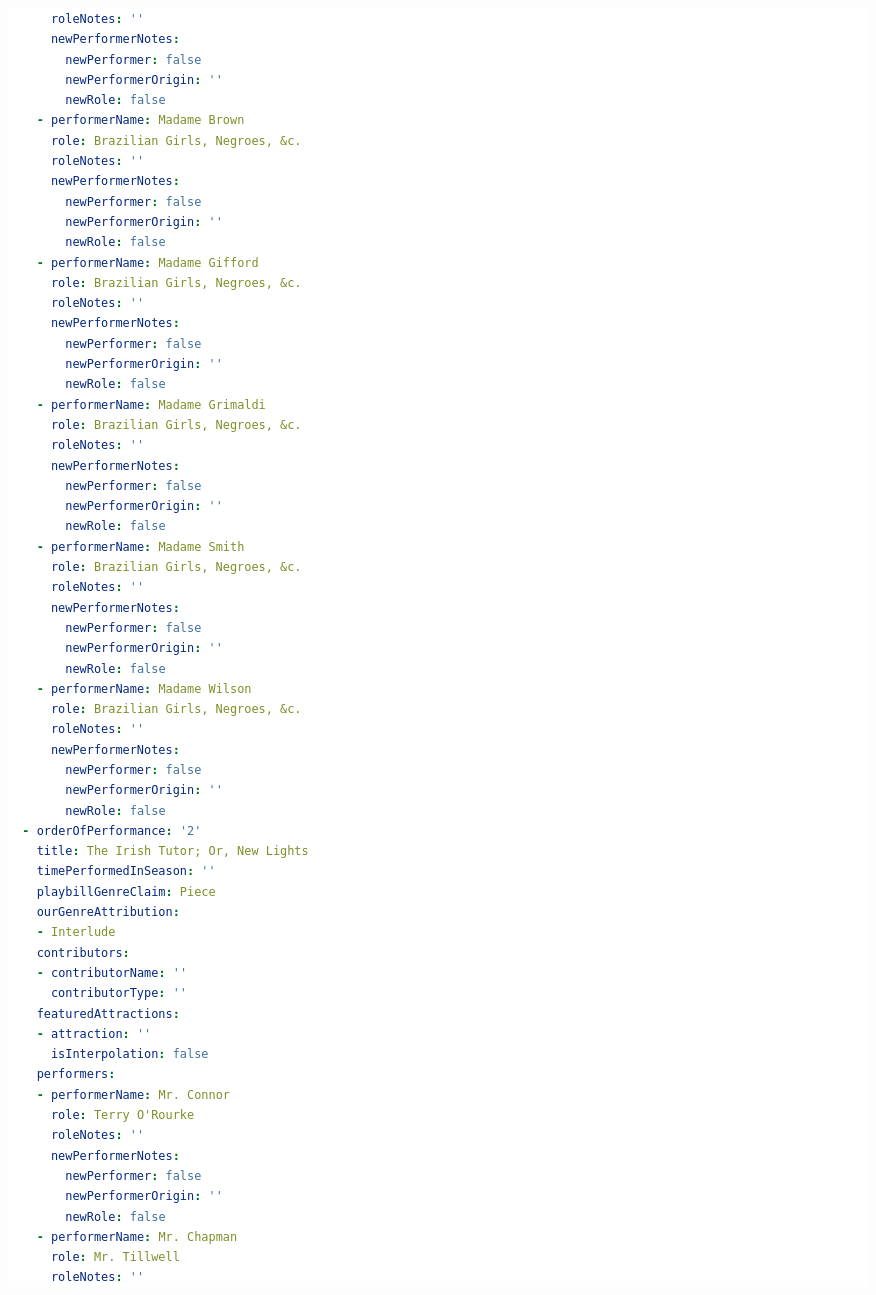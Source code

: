 ```yaml
      roleNotes: ''
      newPerformerNotes:
        newPerformer: false
        newPerformerOrigin: ''
        newRole: false
    - performerName: Madame Brown
      role: Brazilian Girls, Negroes, &c.
      roleNotes: ''
      newPerformerNotes:
        newPerformer: false
        newPerformerOrigin: ''
        newRole: false
    - performerName: Madame Gifford
      role: Brazilian Girls, Negroes, &c.
      roleNotes: ''
      newPerformerNotes:
        newPerformer: false
        newPerformerOrigin: ''
        newRole: false
    - performerName: Madame Grimaldi
      role: Brazilian Girls, Negroes, &c.
      roleNotes: ''
      newPerformerNotes:
        newPerformer: false
        newPerformerOrigin: ''
        newRole: false
    - performerName: Madame Smith
      role: Brazilian Girls, Negroes, &c.
      roleNotes: ''
      newPerformerNotes:
        newPerformer: false
        newPerformerOrigin: ''
        newRole: false
    - performerName: Madame Wilson
      role: Brazilian Girls, Negroes, &c.
      roleNotes: ''
      newPerformerNotes:
        newPerformer: false
        newPerformerOrigin: ''
        newRole: false
  - orderOfPerformance: '2'
    title: The Irish Tutor; Or, New Lights
    timePerformedInSeason: ''
    playbillGenreClaim: Piece
    ourGenreAttribution:
    - Interlude
    contributors:
    - contributorName: ''
      contributorType: ''
    featuredAttractions:
    - attraction: ''
      isInterpolation: false
    performers:
    - performerName: Mr. Connor
      role: Terry O'Rourke
      roleNotes: ''
      newPerformerNotes:
        newPerformer: false
        newPerformerOrigin: ''
        newRole: false
    - performerName: Mr. Chapman
      role: Mr. Tillwell
      roleNotes: ''
```
